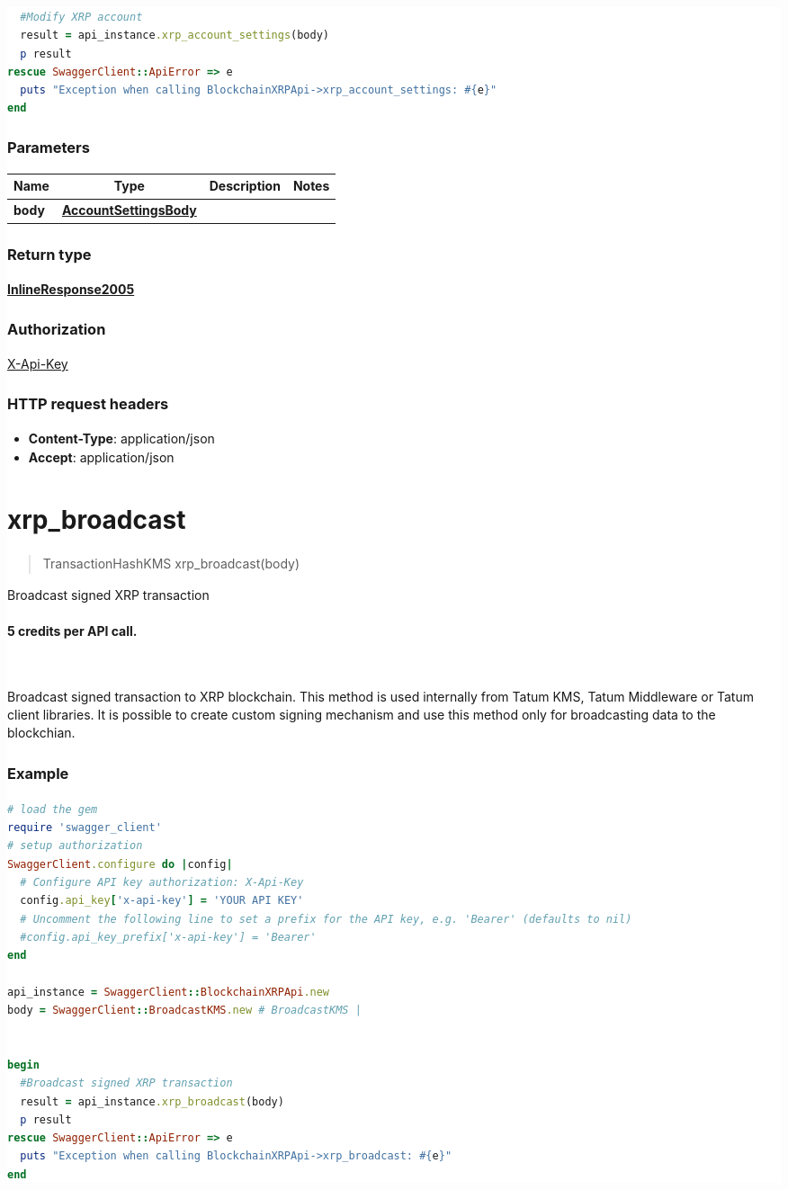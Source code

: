 ```ruby
  #Modify XRP account
  result = api_instance.xrp_account_settings(body)
  p result
rescue SwaggerClient::ApiError => e
  puts "Exception when calling BlockchainXRPApi->xrp_account_settings: #{e}"
end
```

### Parameters

Name | Type | Description  | Notes
------------- | ------------- | ------------- | -------------
 **body** | [**AccountSettingsBody**](AccountSettingsBody.md)|  | 

### Return type

[**InlineResponse2005**](InlineResponse2005.md)

### Authorization

[X-Api-Key](../README.md#X-Api-Key)

### HTTP request headers

 - **Content-Type**: application/json
 - **Accept**: application/json



# **xrp_broadcast**
> TransactionHashKMS xrp_broadcast(body)

Broadcast signed XRP transaction

<h4>5 credits per API call.</h4><br/> <p>Broadcast signed transaction to XRP blockchain. This method is used internally from Tatum KMS, Tatum Middleware or Tatum client libraries. It is possible to create custom signing mechanism and use this method only for broadcasting data to the blockchian.</p> 

### Example
```ruby
# load the gem
require 'swagger_client'
# setup authorization
SwaggerClient.configure do |config|
  # Configure API key authorization: X-Api-Key
  config.api_key['x-api-key'] = 'YOUR API KEY'
  # Uncomment the following line to set a prefix for the API key, e.g. 'Bearer' (defaults to nil)
  #config.api_key_prefix['x-api-key'] = 'Bearer'
end

api_instance = SwaggerClient::BlockchainXRPApi.new
body = SwaggerClient::BroadcastKMS.new # BroadcastKMS | 


begin
  #Broadcast signed XRP transaction
  result = api_instance.xrp_broadcast(body)
  p result
rescue SwaggerClient::ApiError => e
  puts "Exception when calling BlockchainXRPApi->xrp_broadcast: #{e}"
end
```
